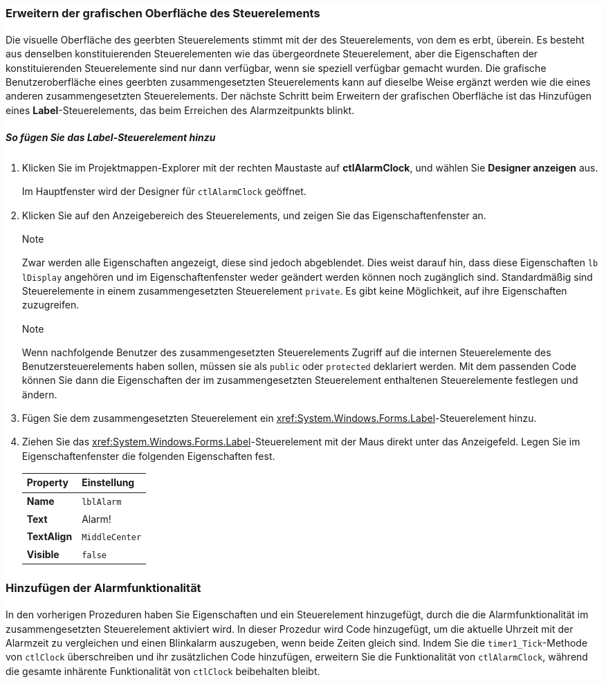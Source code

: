 ### Erweitern der grafischen Oberfläche des Steuerelements  
 Die visuelle Oberfläche des geerbten Steuerelements stimmt mit der des Steuerelements, von dem es erbt, überein.  Es besteht aus denselben konstituierenden Steuerelementen wie das übergeordnete Steuerelement, aber die Eigenschaften der konstituierenden Steuerelemente sind nur dann verfügbar, wenn sie speziell verfügbar gemacht wurden.  Die grafische Benutzeroberfläche eines geerbten zusammengesetzten Steuerelements kann auf dieselbe Weise ergänzt werden wie die eines anderen zusammengesetzten Steuerelements.  Der nächste Schritt beim Erweitern der grafischen Oberfläche ist das Hinzufügen eines **Label**\-Steuerelements, das beim Erreichen des Alarmzeitpunkts blinkt.  
  
##### So fügen Sie das Label\-Steuerelement hinzu  
  
1.  Klicken Sie im Projektmappen\-Explorer mit der rechten Maustaste auf **ctlAlarmClock**, und wählen Sie **Designer anzeigen** aus.  
  
     Im Hauptfenster wird der Designer für `ctlAlarmClock` geöffnet.  
  
2.  Klicken Sie auf den Anzeigebereich des Steuerelements, und zeigen Sie das Eigenschaftenfenster an.  
  
    > [!NOTE]
    >  Zwar werden alle Eigenschaften angezeigt, diese sind jedoch abgeblendet.  Dies weist darauf hin, dass diese Eigenschaften `lblDisplay` angehören und im Eigenschaftenfenster weder geändert werden können noch zugänglich sind.  Standardmäßig sind Steuerelemente in einem zusammengesetzten Steuerelement `private`. Es gibt keine Möglichkeit, auf ihre Eigenschaften zuzugreifen.  
  
    > [!NOTE]
    >  Wenn nachfolgende Benutzer des zusammengesetzten Steuerelements Zugriff auf die internen Steuerelemente des Benutzersteuerelements haben sollen, müssen sie als `public` oder `protected` deklariert werden.  Mit dem passenden Code können Sie dann die Eigenschaften der im zusammengesetzten Steuerelement enthaltenen Steuerelemente festlegen und ändern.  
  
3.  Fügen Sie dem zusammengesetzten Steuerelement ein <xref:System.Windows.Forms.Label>\-Steuerelement hinzu.  
  
4.  Ziehen Sie das <xref:System.Windows.Forms.Label>\-Steuerelement mit der Maus direkt unter das Anzeigefeld.  Legen Sie im Eigenschaftenfenster die folgenden Eigenschaften fest.  
  
    |Property|Einstellung|  
    |--------------|-----------------|  
    |**Name**|`lblAlarm`|  
    |**Text**|Alarm\!|  
    |**TextAlign**|`MiddleCenter`|  
    |**Visible**|`false`|  
  
### Hinzufügen der Alarmfunktionalität  
 In den vorherigen Prozeduren haben Sie Eigenschaften und ein Steuerelement hinzugefügt, durch die die Alarmfunktionalität im zusammengesetzten Steuerelement aktiviert wird.  In dieser Prozedur wird Code hinzugefügt, um die aktuelle Uhrzeit mit der Alarmzeit zu vergleichen und einen Blinkalarm auszugeben, wenn beide Zeiten gleich sind.  Indem Sie die `timer1_Tick`\-Methode von `ctlClock` überschreiben und ihr zusätzlichen Code hinzufügen, erweitern Sie die Funktionalität von `ctlAlarmClock`, während die gesamte inhärente Funktionalität von `ctlClock` beibehalten bleibt.  
  